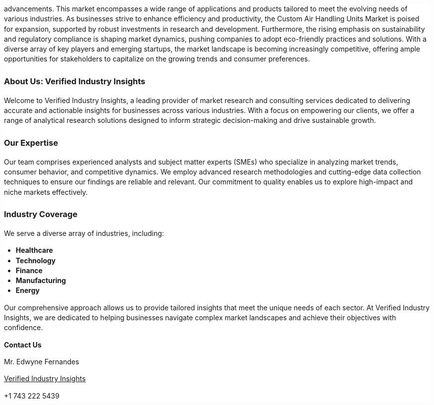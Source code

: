 advancements. This market encompasses a wide range of applications and products tailored to meet the evolving needs of various industries. As businesses strive to enhance efficiency and productivity, the Custom Air Handling Units Market is poised for expansion, supported by robust investments in research and development. Furthermore, the rising emphasis on sustainability and regulatory compliance is shaping market dynamics, pushing companies to adopt eco-friendly practices and solutions. With a diverse array of key players and emerging startups, the market landscape is becoming increasingly competitive, offering ample opportunities for stakeholders to capitalize on the growing trends and consumer preferences.</p><h3>About Us: Verified Industry Insights</h3><p>Welcome to Verified Industry Insights, a leading provider of market research and consulting services dedicated to delivering accurate and actionable insights for businesses across various industries. With a focus on empowering our clients, we offer a range of analytical research solutions designed to inform strategic decision-making and drive sustainable growth.</p><h3>Our Expertise</h3><p>Our team comprises experienced analysts and subject matter experts (SMEs) who specialize in analyzing market trends, consumer behavior, and competitive dynamics. We employ advanced research methodologies and cutting-edge data collection techniques to ensure our findings are reliable and relevant. Our commitment to quality enables us to explore high-impact and niche markets effectively.</p><h3>Industry Coverage</h3><p>We serve a diverse array of industries, including:</p><ul><li><strong>Healthcare</strong></li><li><strong>Technology</strong></li><li><strong>Finance</strong></li><li><strong>Manufacturing</strong></li><li><strong>Energy</strong></li></ul><p>Our comprehensive approach allows us to provide tailored insights that meet the unique needs of each sector. At Verified Industry Insights, we are dedicated to helping businesses navigate complex market landscapes and achieve their objectives with confidence.</p><p><strong>Contact Us</strong></p><p>Mr. Edwyne Fernandes</p><p><a href="https://www.verifiedindustryinsights.com/">Verified Industry Insights</a></p><p>+1 743 222 5439</p>
